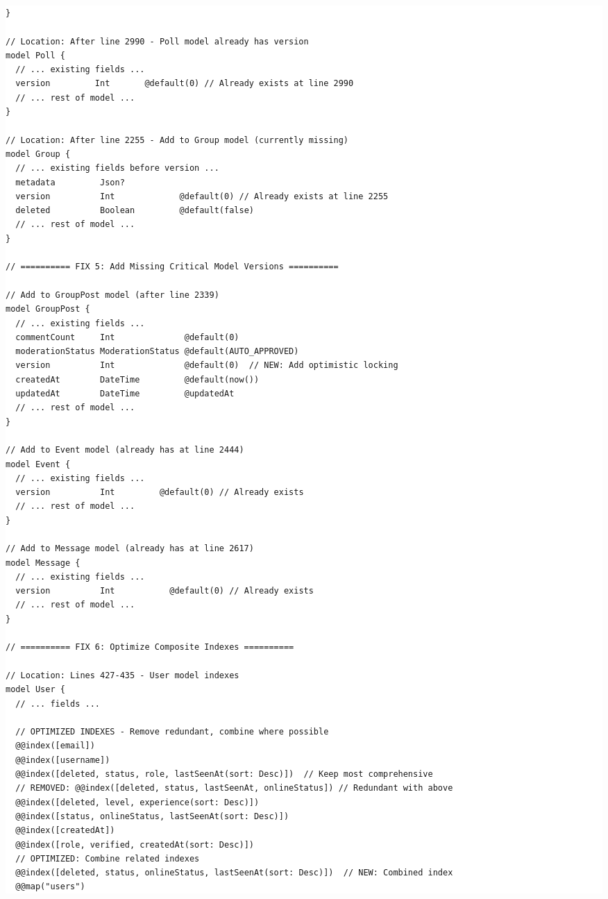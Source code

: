 ```prisma
}

// Location: After line 2990 - Poll model already has version
model Poll {
  // ... existing fields ...
  version         Int       @default(0) // Already exists at line 2990
  // ... rest of model ...
}

// Location: After line 2255 - Add to Group model (currently missing)
model Group {
  // ... existing fields before version ...
  metadata         Json?
  version          Int             @default(0) // Already exists at line 2255
  deleted          Boolean         @default(false)
  // ... rest of model ...
}

// ========== FIX 5: Add Missing Critical Model Versions ==========

// Add to GroupPost model (after line 2339)
model GroupPost {
  // ... existing fields ...
  commentCount     Int              @default(0)
  moderationStatus ModerationStatus @default(AUTO_APPROVED)
  version          Int              @default(0)  // NEW: Add optimistic locking
  createdAt        DateTime         @default(now())
  updatedAt        DateTime         @updatedAt
  // ... rest of model ...
}

// Add to Event model (already has at line 2444)
model Event {
  // ... existing fields ...
  version          Int         @default(0) // Already exists
  // ... rest of model ...
}

// Add to Message model (already has at line 2617)
model Message {
  // ... existing fields ...
  version          Int           @default(0) // Already exists
  // ... rest of model ...
}

// ========== FIX 6: Optimize Composite Indexes ==========

// Location: Lines 427-435 - User model indexes
model User {
  // ... fields ...
  
  // OPTIMIZED INDEXES - Remove redundant, combine where possible
  @@index([email])
  @@index([username])
  @@index([deleted, status, role, lastSeenAt(sort: Desc)])  // Keep most comprehensive
  // REMOVED: @@index([deleted, status, lastSeenAt, onlineStatus]) // Redundant with above
  @@index([deleted, level, experience(sort: Desc)])
  @@index([status, onlineStatus, lastSeenAt(sort: Desc)])
  @@index([createdAt])
  @@index([role, verified, createdAt(sort: Desc)])
  // OPTIMIZED: Combine related indexes
  @@index([deleted, status, onlineStatus, lastSeenAt(sort: Desc)])  // NEW: Combined index
  @@map("users")
```